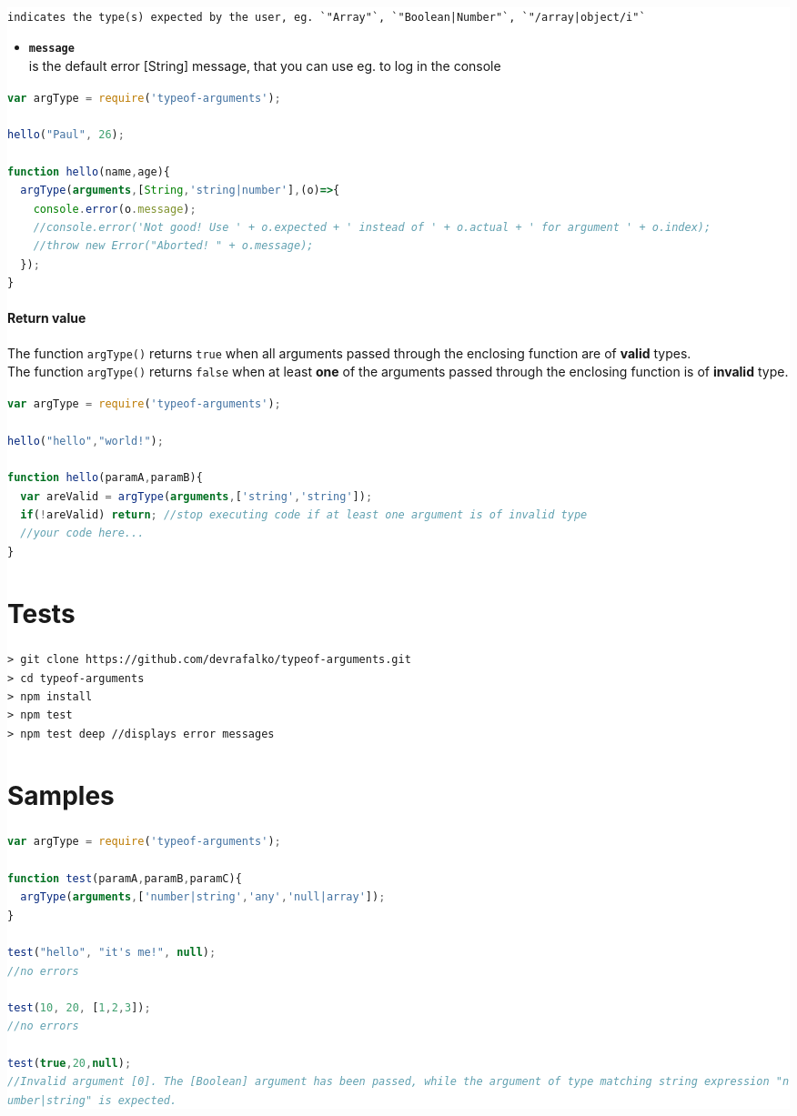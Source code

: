     indicates the type(s) expected by the user, eg. `"Array"`, `"Boolean|Number"`, `"/array|object/i"`
  * **`message`**  
    is the default error [String] message, that you can use eg. to log in the console

```javascript
var argType = require('typeof-arguments');

hello("Paul", 26);

function hello(name,age){
  argType(arguments,[String,'string|number'],(o)=>{
    console.error(o.message);
    //console.error('Not good! Use ' + o.expected + ' instead of ' + o.actual + ' for argument ' + o.index);
    //throw new Error("Aborted! " + o.message);
  });
}
```

#### Return value
The function `argType()` returns `true` when all arguments passed through the enclosing function are of **valid** types.  
The function `argType()` returns `false` when at least **one** of the arguments passed through the enclosing function is of **invalid** type.

```javascript
var argType = require('typeof-arguments');

hello("hello","world!");

function hello(paramA,paramB){
  var areValid = argType(arguments,['string','string']);
  if(!areValid) return; //stop executing code if at least one argument is of invalid type
  //your code here...
}
```

# Tests
```
> git clone https://github.com/devrafalko/typeof-arguments.git
> cd typeof-arguments
> npm install
> npm test
> npm test deep //displays error messages
```

# Samples
```javascript
var argType = require('typeof-arguments');

function test(paramA,paramB,paramC){
  argType(arguments,['number|string','any','null|array']);
}

test("hello", "it's me!", null);
//no errors

test(10, 20, [1,2,3]);
//no errors

test(true,20,null);
//Invalid argument [0]. The [Boolean] argument has been passed, while the argument of type matching string expression "number|string" is expected.

```